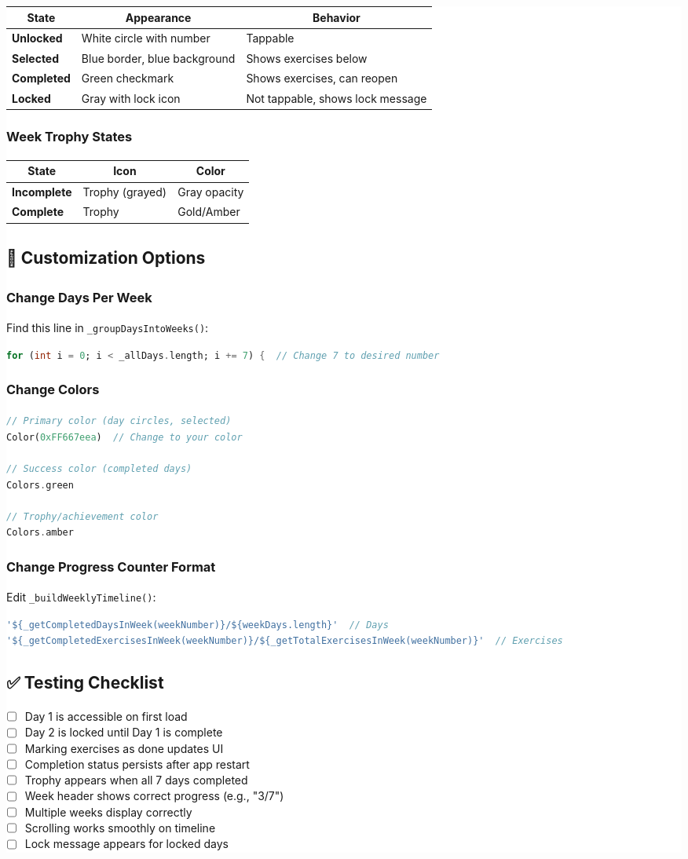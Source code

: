 | State | Appearance | Behavior |
|-------|-----------|----------|
| **Unlocked** | White circle with number | Tappable |
| **Selected** | Blue border, blue background | Shows exercises below |
| **Completed** | Green checkmark | Shows exercises, can reopen |
| **Locked** | Gray with lock icon | Not tappable, shows lock message |

### Week Trophy States

| State | Icon | Color |
|-------|------|-------|
| **Incomplete** | Trophy (grayed) | Gray opacity |
| **Complete** | Trophy | Gold/Amber |

## 🔧 Customization Options

### Change Days Per Week
Find this line in `_groupDaysIntoWeeks()`:
```dart
for (int i = 0; i < _allDays.length; i += 7) {  // Change 7 to desired number
```

### Change Colors
```dart
// Primary color (day circles, selected)
Color(0xFF667eea)  // Change to your color

// Success color (completed days)
Colors.green

// Trophy/achievement color
Colors.amber
```

### Change Progress Counter Format
Edit `_buildWeeklyTimeline()`:
```dart
'${_getCompletedDaysInWeek(weekNumber)}/${weekDays.length}'  // Days
'${_getCompletedExercisesInWeek(weekNumber)}/${_getTotalExercisesInWeek(weekNumber)}'  // Exercises
```

## ✅ Testing Checklist

- [ ] Day 1 is accessible on first load
- [ ] Day 2 is locked until Day 1 is complete
- [ ] Marking exercises as done updates UI
- [ ] Completion status persists after app restart
- [ ] Trophy appears when all 7 days completed
- [ ] Week header shows correct progress (e.g., "3/7")
- [ ] Multiple weeks display correctly
- [ ] Scrolling works smoothly on timeline
- [ ] Lock message appears for locked days
